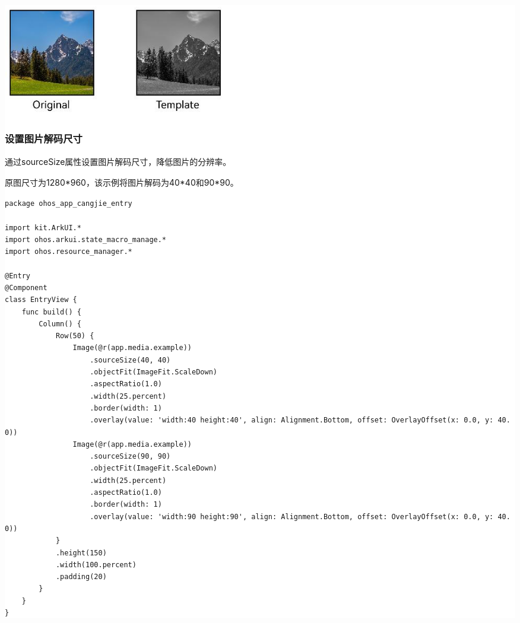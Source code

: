 ![image4](figures/image4.png)

### 设置图片解码尺寸

通过sourceSize属性设置图片解码尺寸，降低图片的分辨率。

原图尺寸为1280\*960，该示例将图片解码为40\*40和90\*90。

 

```cangjie
package ohos_app_cangjie_entry

import kit.ArkUI.*
import ohos.arkui.state_macro_manage.*
import ohos.resource_manager.*

@Entry
@Component
class EntryView {
    func build() {
        Column() {
            Row(50) {
                Image(@r(app.media.example))
                    .sourceSize(40, 40)
                    .objectFit(ImageFit.ScaleDown)
                    .aspectRatio(1.0)
                    .width(25.percent)
                    .border(width: 1)
                    .overlay(value: 'width:40 height:40', align: Alignment.Bottom, offset: OverlayOffset(x: 0.0, y: 40.0))
                Image(@r(app.media.example))
                    .sourceSize(90, 90)
                    .objectFit(ImageFit.ScaleDown)
                    .width(25.percent)
                    .aspectRatio(1.0)
                    .border(width: 1)
                    .overlay(value: 'width:90 height:90', align: Alignment.Bottom, offset: OverlayOffset(x: 0.0, y: 40.0))
            }
            .height(150)
            .width(100.percent)
            .padding(20)
        }
    }
}
```
